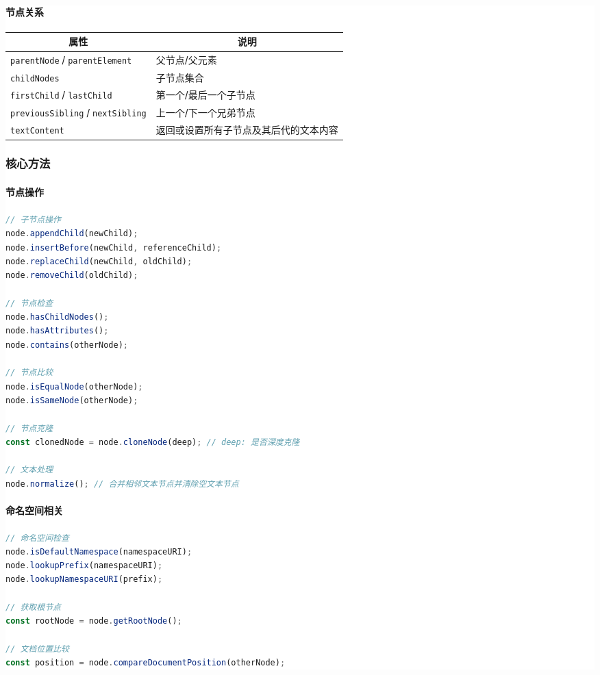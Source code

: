 #### 节点关系

| 属性 | 说明 |
|------|------|
| `parentNode` / `parentElement` | 父节点/父元素 |
| `childNodes` | 子节点集合 |
| `firstChild` / `lastChild` | 第一个/最后一个子节点 |
| `previousSibling` / `nextSibling` | 上一个/下一个兄弟节点 |
| `textContent` | 返回或设置所有子节点及其后代的文本内容 |

### 核心方法

#### 节点操作

```javascript
// 子节点操作
node.appendChild(newChild);
node.insertBefore(newChild, referenceChild);
node.replaceChild(newChild, oldChild);
node.removeChild(oldChild);

// 节点检查
node.hasChildNodes();
node.hasAttributes();
node.contains(otherNode);

// 节点比较
node.isEqualNode(otherNode);
node.isSameNode(otherNode);

// 节点克隆
const clonedNode = node.cloneNode(deep); // deep: 是否深度克隆

// 文本处理
node.normalize(); // 合并相邻文本节点并清除空文本节点
```

#### 命名空间相关

```javascript
// 命名空间检查
node.isDefaultNamespace(namespaceURI);
node.lookupPrefix(namespaceURI);
node.lookupNamespaceURI(prefix);

// 获取根节点
const rootNode = node.getRootNode();

// 文档位置比较
const position = node.compareDocumentPosition(otherNode);
```
